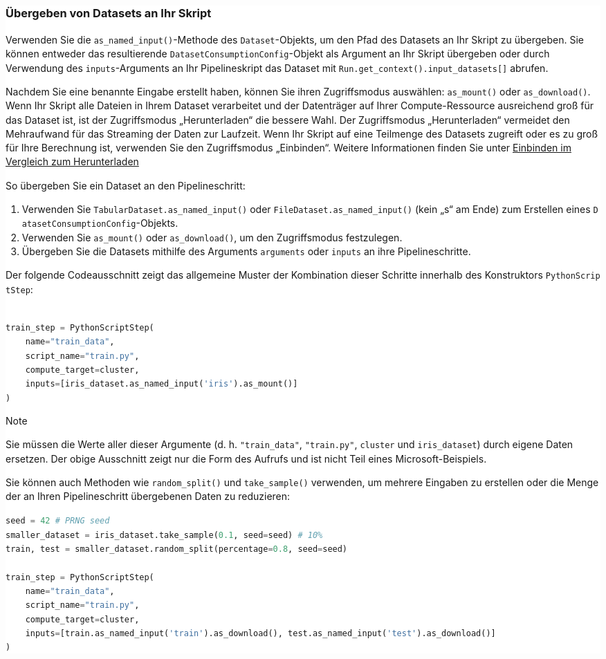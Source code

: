 ### <a name="pass-datasets-to-your-script"></a>Übergeben von Datasets an Ihr Skript

Verwenden Sie die `as_named_input()`-Methode des `Dataset`-Objekts, um den Pfad des Datasets an Ihr Skript zu übergeben. Sie können entweder das resultierende `DatasetConsumptionConfig`-Objekt als Argument an Ihr Skript übergeben oder durch Verwendung des `inputs`-Arguments an Ihr Pipelineskript das Dataset mit `Run.get_context().input_datasets[]` abrufen.

Nachdem Sie eine benannte Eingabe erstellt haben, können Sie ihren Zugriffsmodus auswählen: `as_mount()` oder `as_download()`. Wenn Ihr Skript alle Dateien in Ihrem Dataset verarbeitet und der Datenträger auf Ihrer Compute-Ressource ausreichend groß für das Dataset ist, ist der Zugriffsmodus „Herunterladen“ die bessere Wahl. Der Zugriffsmodus „Herunterladen“ vermeidet den Mehraufwand für das Streaming der Daten zur Laufzeit. Wenn Ihr Skript auf eine Teilmenge des Datasets zugreift oder es zu groß für Ihre Berechnung ist, verwenden Sie den Zugriffsmodus „Einbinden“. Weitere Informationen finden Sie unter [Einbinden im Vergleich zum Herunterladen](./how-to-train-with-datasets.md#mount-vs-download)

So übergeben Sie ein Dataset an den Pipelineschritt:

1. Verwenden Sie `TabularDataset.as_named_input()` oder `FileDataset.as_named_input()` (kein „s“ am Ende) zum Erstellen eines `DatasetConsumptionConfig`-Objekts.
1. Verwenden Sie `as_mount()` oder `as_download()`, um den Zugriffsmodus festzulegen.
1. Übergeben Sie die Datasets mithilfe des Arguments `arguments` oder `inputs` an ihre Pipelineschritte.

Der folgende Codeausschnitt zeigt das allgemeine Muster der Kombination dieser Schritte innerhalb des Konstruktors `PythonScriptStep`: 

```python

train_step = PythonScriptStep(
    name="train_data",
    script_name="train.py",
    compute_target=cluster,
    inputs=[iris_dataset.as_named_input('iris').as_mount()]
)
```

> [!NOTE]
> Sie müssen die Werte aller dieser Argumente (d. h. `"train_data"`, `"train.py"`, `cluster` und `iris_dataset`) durch eigene Daten ersetzen. Der obige Ausschnitt zeigt nur die Form des Aufrufs und ist nicht Teil eines Microsoft-Beispiels. 

Sie können auch Methoden wie `random_split()` und `take_sample()` verwenden, um mehrere Eingaben zu erstellen oder die Menge der an Ihren Pipelineschritt übergebenen Daten zu reduzieren:

```python
seed = 42 # PRNG seed
smaller_dataset = iris_dataset.take_sample(0.1, seed=seed) # 10%
train, test = smaller_dataset.random_split(percentage=0.8, seed=seed)

train_step = PythonScriptStep(
    name="train_data",
    script_name="train.py",
    compute_target=cluster,
    inputs=[train.as_named_input('train').as_download(), test.as_named_input('test').as_download()]
)
```
